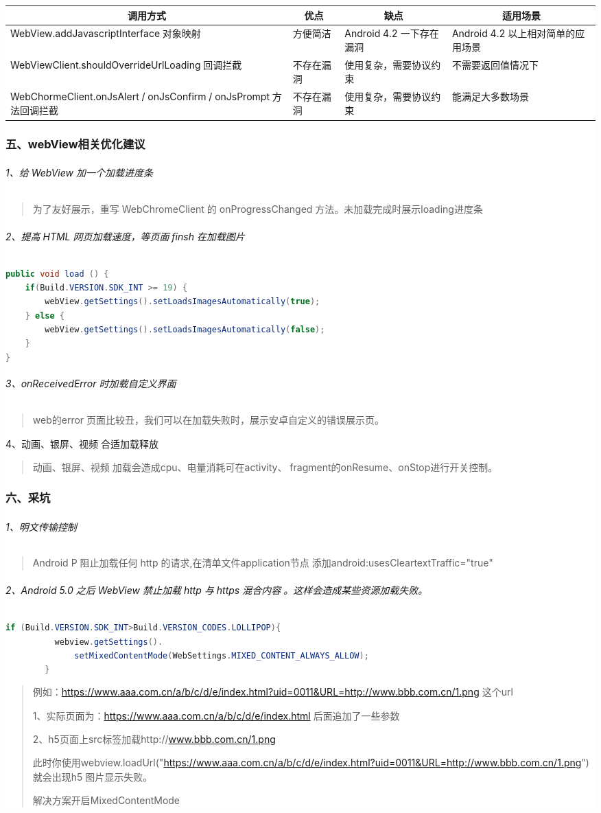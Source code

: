 | 调用方式                                     | 优点    | 缺点                 | 适用场景                    |
| ---------------------------------------- | ----- | ------------------ | ----------------------- |
| WebView.addJavascriptInterface 对象映射      | 方便简洁  | Android 4.2 一下存在漏洞 | Android 4.2 以上相对简单的应用场景 |
| WebViewClient.shouldOverrideUrlLoading 回调拦截 | 不存在漏洞 | 使用复杂，需要协议约束        | 不需要返回值情况下               |
| WebChormeClient.onJsAlert / onJsConfirm / onJsPrompt 方法回调拦截 | 不存在漏洞 | 使用复杂，需要协议约束        | 能满足大多数场景                |



### 五、webView相关优化建议

###### 1、给 WebView 加一个加载进度条

> 为了友好展示，重写 WebChromeClient 的 onProgressChanged 方法。未加载完成时展示loading进度条

###### 2、提高 HTML 网页加载速度，等页面 finsh 在加载图片

```java
public void load () {
    if(Build.VERSION.SDK_INT >= 19) {
        webView.getSettings().setLoadsImagesAutomatically(true);
    } else {
        webView.getSettings().setLoadsImagesAutomatically(false);
    }
}
```

###### 3、onReceivedError 时加载自定义界面

> web的error 页面比较丑，我们可以在加载失败时，展示安卓自定义的错误展示页。

4、动画、银屏、视频 合适加载释放

>动画、银屏、视频 加载会造成cpu、电量消耗可在activity、 fragment的onResume、onStop进行开关控制。



### 六、采坑

###### 1、明文传输控制

> Android P 阻止加载任何 http 的请求,在清单文件application节点 添加android:usesCleartextTraffic="true"

###### 2、Android 5.0 之后 WebView 禁止加载 http 与 https 混合内容 。这样会造成某些资源加载失败。

```java
if (Build.VERSION.SDK_INT>Build.VERSION_CODES.LOLLIPOP){
          webview.getSettings().
              setMixedContentMode(WebSettings.MIXED_CONTENT_ALWAYS_ALLOW);
        }
```

>例如：https://www.aaa.com.cn/a/b/c/d/e/index.html?uid=0011&URL=http://www.bbb.com.cn/1.png 这个url
>
>1、实际页面为：https://www.aaa.com.cn/a/b/c/d/e/index.html 后面追加了一些参数
>
>2、h5页面上src标签加载http://www.bbb.com.cn/1.png
>
>此时你使用webview.loadUrl("https://www.aaa.com.cn/a/b/c/d/e/index.html?uid=0011&URL=http://www.bbb.com.cn/1.png") 就会出现h5 图片显示失败。
>
>解决方案开启MixedContentMode
